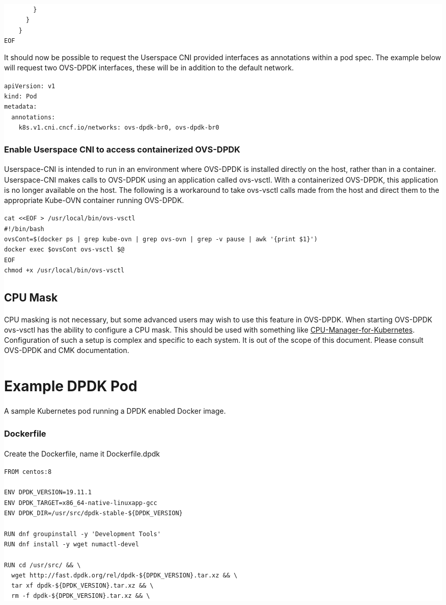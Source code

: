 ```
        }
      }
    }
EOF
```

It should now be possible to request the Userspace CNI provided interfaces as annotations within a pod spec. The example below will request two OVS-DPDK interfaces, these will be in addition to the default network.

```
apiVersion: v1
kind: Pod
metadata:
  annotations:
    k8s.v1.cni.cncf.io/networks: ovs-dpdk-br0, ovs-dpdk-br0
```

### Enable Userspace CNI to access containerized OVS-DPDK

Userspace-CNI is intended to run in an environment where OVS-DPDK is installed directly on the host, rather than in a container. Userspace-CNI makes calls to OVS-DPDK using an application called ovs-vsctl. With a containerized OVS-DPDK, this application is no longer available on the host. The following is a workaround to take ovs-vsctl calls made from the host and direct them to the appropriate Kube-OVN container running OVS-DPDK.

```
cat <<EOF > /usr/local/bin/ovs-vsctl
#!/bin/bash
ovsCont=$(docker ps | grep kube-ovn | grep ovs-ovn | grep -v pause | awk '{print $1}')
docker exec $ovsCont ovs-vsctl $@
EOF
chmod +x /usr/local/bin/ovs-vsctl
```

## CPU Mask

CPU masking is not necessary, but some advanced users may wish to use this feature in OVS-DPDK. When starting OVS-DPDK ovs-vsctl has the ability to configure a CPU mask. This should be used with something like [CPU-Manager-for-Kubernetes](https://gitee.com/link?target=https%3A%2F%2Fgithub.com%2Fintel%2FCPU-Manager-for-Kubernetes). Configuration of such a setup is complex and specific to each system. It is out of the scope of this document. Please consult OVS-DPDK and CMK documentation.

# Example DPDK Pod

A sample Kubernetes pod running a DPDK enabled Docker image.

### Dockerfile

Create the Dockerfile, name it Dockerfile.dpdk

```
FROM centos:8

ENV DPDK_VERSION=19.11.1
ENV DPDK_TARGET=x86_64-native-linuxapp-gcc
ENV DPDK_DIR=/usr/src/dpdk-stable-${DPDK_VERSION}

RUN dnf groupinstall -y 'Development Tools'
RUN dnf install -y wget numactl-devel

RUN cd /usr/src/ && \
  wget http://fast.dpdk.org/rel/dpdk-${DPDK_VERSION}.tar.xz && \
  tar xf dpdk-${DPDK_VERSION}.tar.xz && \
  rm -f dpdk-${DPDK_VERSION}.tar.xz && \
```